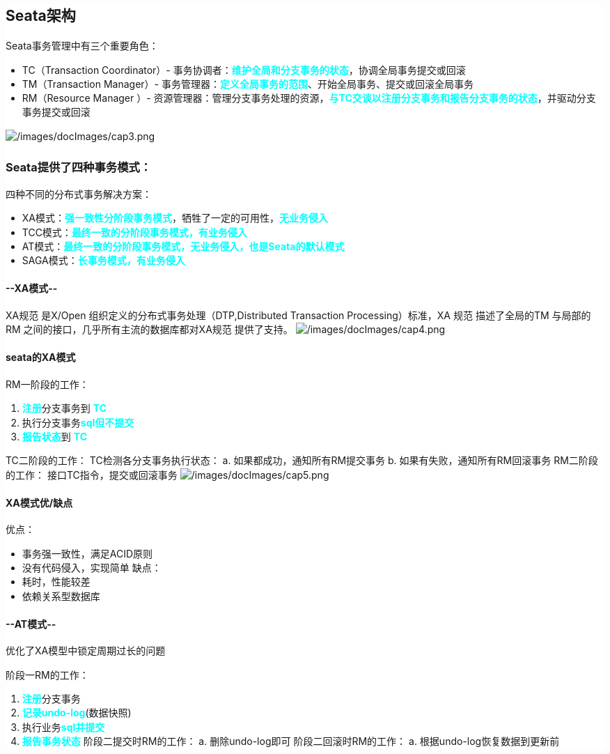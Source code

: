 ## Seata架构
Seata事务管理中有三个重要角色：
+ TC（Transaction Coordinator）- 事务协调者：<font color='cyan'>**维护全局和分支事务的状态**</font>，协调全局事务提交或回滚
+ TM（Transaction Manager）- 事务管理器：<font color='cyan'>**定义全局事务的范围**</font>、开始全局事务、提交或回滚全局事务
+ RM（Resource Manager ）- 资源管理器：管理分支事务处理的资源，<font color='cyan'>**与TC交谈以注册分支事务和报告分支事务的状态**</font>，并驱动分支事务提交或回滚

![/images/docImages/cap3.png](/images/docImages/cap3.png)

### Seata提供了四种事务模式：
四种不同的分布式事务解决方案：
+ XA模式：<font color='cyan'>**强一致性分阶段事务模式**</font>，牺牲了一定的可用性，<font color='cyan'>**无业务侵入**</font>
+ TCC模式：<font color='cyan'>**最终一致的分阶段事务模式，有业务侵入**</font>
+ AT模式：<font color='cyan'>**最终一致的分阶段事务模式，无业务侵入，也是Seata的默认模式**</font>
+ SAGA模式：<font color='cyan'>**长事务模式，有业务侵入**</font>

#### --XA模式--
XA规范 是X/Open 组织定义的分布式事务处理（DTP,Distributed Transaction Processing）标准，XA 规范 描述了全局的TM 与局部的RM 之间的接口，几乎所有主流的数据库都对XA规范 提供了支持。
![/images/docImages/cap4.png](/images/docImages/cap4.png)

#### seata的XA模式
RM一阶段的工作：
1. <font color='cyan'>**注册**</font>分支事务到 <font color='cyan'>**TC**</font>
2. 执行分支事务<font color='cyan'>**sql但不提交**</font>
3. <font color='cyan'>**报告状态**</font>到 <font color='cyan'>**TC**</font>

TC二阶段的工作：
TC检测各分支事务执行状态：
a. 如果都成功，通知所有RM提交事务
b. 如果有失败，通知所有RM回滚事务
RM二阶段的工作：
接口TC指令，提交或回滚事务
![/images/docImages/cap5.png](/images/docImages/cap5.png)

#### XA模式优/缺点
优点：
+ 事务强一致性，满足ACID原则
+ 没有代码侵入，实现简单
缺点：
+ 耗时，性能较差
+ 依赖关系型数据库

#### --AT模式--
优化了XA模型中锁定周期过长的问题

阶段一RM的工作：
1. <font color='cyan'>**注册**</font>分支事务
2. <font color='cyan'>**记录undo-log**</font>(数据快照)
3. 执行业务<font color='cyan'>**sql并提交**</font>
4. <font color='cyan'>**报告事务状态**</font>
阶段二提交时RM的工作：
a. 删除undo-log即可
阶段二回滚时RM的工作：
a. 根据undo-log恢复数据到更新前
